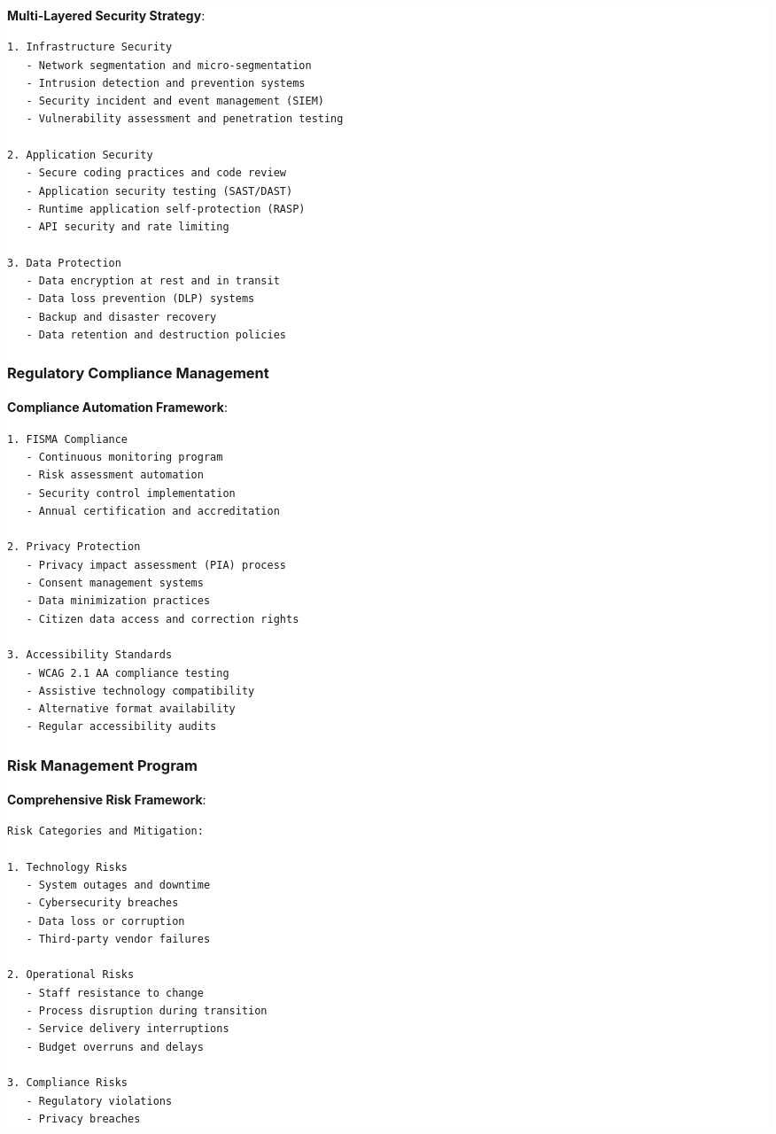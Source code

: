 **Multi-Layered Security Strategy**:
```
1. Infrastructure Security
   - Network segmentation and micro-segmentation
   - Intrusion detection and prevention systems
   - Security incident and event management (SIEM)
   - Vulnerability assessment and penetration testing

2. Application Security
   - Secure coding practices and code review
   - Application security testing (SAST/DAST)
   - Runtime application self-protection (RASP)
   - API security and rate limiting

3. Data Protection
   - Data encryption at rest and in transit
   - Data loss prevention (DLP) systems
   - Backup and disaster recovery
   - Data retention and destruction policies
```

### Regulatory Compliance Management

**Compliance Automation Framework**:
```
1. FISMA Compliance
   - Continuous monitoring program
   - Risk assessment automation
   - Security control implementation
   - Annual certification and accreditation

2. Privacy Protection
   - Privacy impact assessment (PIA) process
   - Consent management systems
   - Data minimization practices
   - Citizen data access and correction rights

3. Accessibility Standards
   - WCAG 2.1 AA compliance testing
   - Assistive technology compatibility
   - Alternative format availability
   - Regular accessibility audits
```

### Risk Management Program

**Comprehensive Risk Framework**:
```
Risk Categories and Mitigation:

1. Technology Risks
   - System outages and downtime
   - Cybersecurity breaches
   - Data loss or corruption
   - Third-party vendor failures

2. Operational Risks
   - Staff resistance to change
   - Process disruption during transition
   - Service delivery interruptions
   - Budget overruns and delays

3. Compliance Risks
   - Regulatory violations
   - Privacy breaches
```